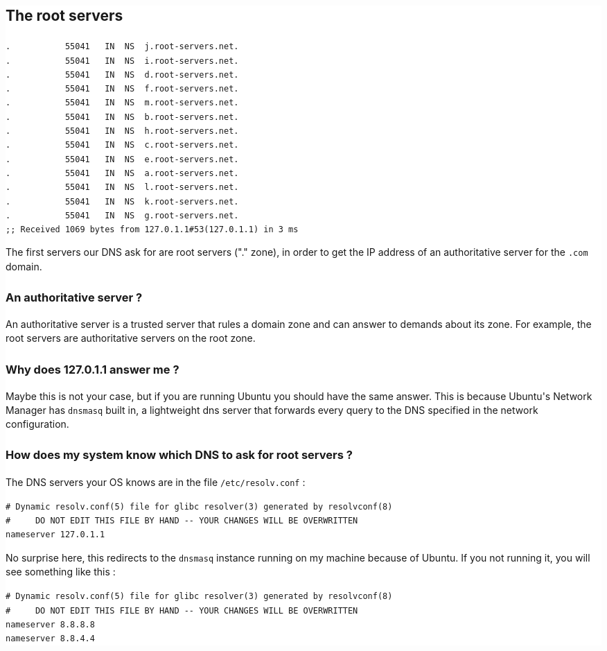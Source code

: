 ## The root servers

```
.           55041   IN  NS  j.root-servers.net.
.           55041   IN  NS  i.root-servers.net.
.           55041   IN  NS  d.root-servers.net.
.           55041   IN  NS  f.root-servers.net.
.           55041   IN  NS  m.root-servers.net.
.           55041   IN  NS  b.root-servers.net.
.           55041   IN  NS  h.root-servers.net.
.           55041   IN  NS  c.root-servers.net.
.           55041   IN  NS  e.root-servers.net.
.           55041   IN  NS  a.root-servers.net.
.           55041   IN  NS  l.root-servers.net.
.           55041   IN  NS  k.root-servers.net.
.           55041   IN  NS  g.root-servers.net.
;; Received 1069 bytes from 127.0.1.1#53(127.0.1.1) in 3 ms
```

The first servers our DNS ask for are root servers ("." zone), in order to get the IP address of an authoritative server for the `.com` domain.

### An authoritative server ?

An authoritative server is a trusted server that rules a domain zone and can answer to demands about its zone. For example, the root servers are authoritative servers on the root zone.

### Why does 127.0.1.1 answer me ?

Maybe this is not your case, but if you are running Ubuntu you should have the same answer. This is because Ubuntu's Network Manager has `dnsmasq` built in, a lightweight dns server that forwards every query to the DNS specified in the network configuration.

### How does my system know which DNS to ask for root servers ?

The DNS servers your OS knows are in the file `/etc/resolv.conf` :

    # Dynamic resolv.conf(5) file for glibc resolver(3) generated by resolvconf(8)
    #     DO NOT EDIT THIS FILE BY HAND -- YOUR CHANGES WILL BE OVERWRITTEN
    nameserver 127.0.1.1

No surprise here, this redirects to the `dnsmasq` instance running on my machine because of Ubuntu. If you not running it, you will see something like this :

    # Dynamic resolv.conf(5) file for glibc resolver(3) generated by resolvconf(8)
    #     DO NOT EDIT THIS FILE BY HAND -- YOUR CHANGES WILL BE OVERWRITTEN
    nameserver 8.8.8.8
    nameserver 8.8.4.4
